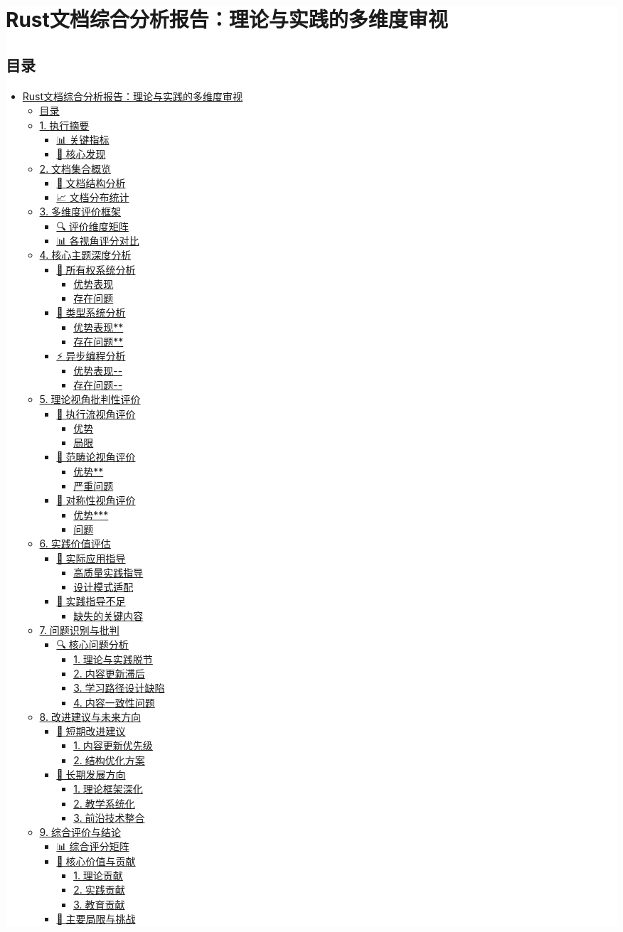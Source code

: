 # Rust文档综合分析报告：理论与实践的多维度审视

## 目录

- [Rust文档综合分析报告：理论与实践的多维度审视](#rust文档综合分析报告理论与实践的多维度审视)
  - [目录](#目录)
  - [1. 执行摘要](#1-执行摘要)
    - [📊 关键指标](#-关键指标)
    - [🎯 核心发现](#-核心发现)
  - [2. 文档集合概览](#2-文档集合概览)
    - [📁 文档结构分析](#-文档结构分析)
    - [📈 文档分布统计](#-文档分布统计)
  - [3. 多维度评价框架](#3-多维度评价框架)
    - [🔍 评价维度矩阵](#-评价维度矩阵)
    - [📊 各视角评分对比](#-各视角评分对比)
  - [4. 核心主题深度分析](#4-核心主题深度分析)
    - [🎯 所有权系统分析](#-所有权系统分析)
      - [优势表现](#优势表现)
      - [存在问题](#存在问题)
    - [🔧 类型系统分析](#-类型系统分析)
      - [优势表现\*\*](#优势表现-1)
      - [存在问题\*\*](#存在问题-1)
    - [⚡ 异步编程分析](#-异步编程分析)
      - [优势表现--](#优势表现--)
      - [存在问题--](#存在问题--)
  - [5. 理论视角批判性评价](#5-理论视角批判性评价)
    - [🔬 执行流视角评价](#-执行流视角评价)
      - [优势](#优势)
      - [局限](#局限)
    - [🧮 范畴论视角评价](#-范畴论视角评价)
      - [优势\*\*](#优势-1)
      - [严重问题](#严重问题)
    - [🎨 对称性视角评价](#-对称性视角评价)
      - [优势\*\*\*](#优势-2)
      - [问题](#问题)
  - [6. 实践价值评估](#6-实践价值评估)
    - [💼 实际应用指导](#-实际应用指导)
      - [高质量实践指导](#高质量实践指导)
      - [设计模式适配](#设计模式适配)
    - [🚨 实践指导不足](#-实践指导不足)
      - [缺失的关键内容](#缺失的关键内容)
  - [7. 问题识别与批判](#7-问题识别与批判)
    - [🔍 核心问题分析](#-核心问题分析)
      - [1. 理论与实践脱节](#1-理论与实践脱节)
      - [2. 内容更新滞后](#2-内容更新滞后)
      - [3. 学习路径设计缺陷](#3-学习路径设计缺陷)
      - [4. 内容一致性问题](#4-内容一致性问题)
  - [8. 改进建议与未来方向](#8-改进建议与未来方向)
    - [🎯 短期改进建议](#-短期改进建议)
      - [1. 内容更新优先级](#1-内容更新优先级)
      - [2. 结构优化方案](#2-结构优化方案)
    - [🔮 长期发展方向](#-长期发展方向)
      - [1. 理论框架深化](#1-理论框架深化)
      - [2. 教学系统化](#2-教学系统化)
      - [3. 前沿技术整合](#3-前沿技术整合)
  - [9. 综合评价与结论](#9-综合评价与结论)
    - [📊 综合评分矩阵](#-综合评分矩阵)
    - [🎯 核心价值与贡献](#-核心价值与贡献)
      - [1. 理论贡献](#1-理论贡献)
      - [2. 实践贡献](#2-实践贡献)
      - [3. 教育贡献](#3-教育贡献)
    - [🚨 主要局限与挑战](#-主要局限与挑战)